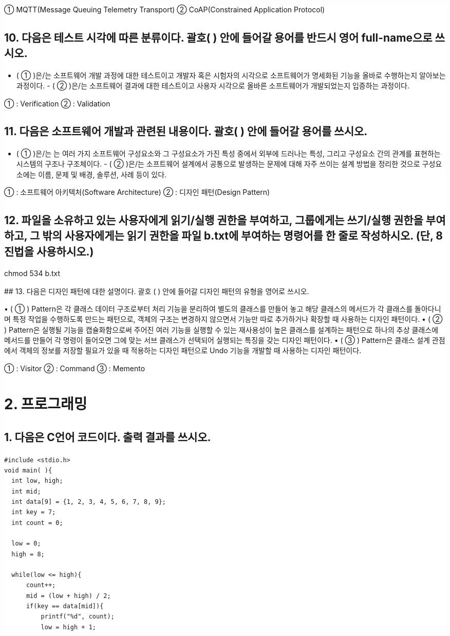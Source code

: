 ① MQTT(Message Queuing Telemetry Transport)
​② CoAP(Constrained Application Protocol)

## 10. 다음은 테스트 시각에 따른 분류이다. 괄호(     ) 안에 들어갈 용어를 반드시 영어 full-name으로 쓰시오.

- (          ①         )은/는 소프트웨어 개발 과정에 대한 테스트이고 개발자 혹은 시험자의 시각으로 소프트웨어가 명세화된 기능을 올바로 수행하는지 알아보는 과정이다.
​- (          ②         )은/는 소프트웨어 결과에 대한 테스트이고 사용자 시각으로 올바른 소프트웨어가 개발되었는지 입증하는 과정이다.

① : Verification
​② : Validation

## 11. 다음은 소프트웨어 개발과 관련된 내용이다. 괄호(     ) 안에 들어갈 용어를 쓰시오.

- (          ①         )은/는 는 여러 가지 소프트웨어 구성요소와 그 구성요소가 가진 특성 중에서 외부에 드러나는 특성, 그리고 구성요소 간의 관계를 표현하는 시스템의 구조나 구조체이다.
​- (          ②         )은/는 소프트웨어 설계에서 공통으로 발생하는 문제에 대해 자주 쓰이는 설계 방법을 정리한 것으로 구성요소에는 이름, 문제 및 배경, 솔루션, 사례 등이 있다.

​① : 소프트웨어 아키텍처(Software Architecture)
​② : 디자인 패턴(Design Pattern)

## 12. 파일을 소유하고 있는 사용자에게 읽기/실행 권한을 부여하고, 그룹에게는 쓰기/실행 권한을 부여하고, 그 밖의 사용자에게는 읽기 권한을 파일 b.txt에 부여하는 명령어를 한 줄로 작성하시오. (단, 8진법을 사용하시오.)

​chmod 534 b.txt

​​## 13. 다음은 디자인 패턴에 대한 설명이다. 괄호 (     ) 안에 들어갈 디자인 패턴의 유형을 영어로 쓰시오.

• (     ①     ) Pattern은 각 클래스 데이터 구조로부터 처리 기능을 분리하여 별도의 클래스를 만들어 놓고 해당 클래스의 메서드가 각 클래스를 돌아다니며 특정 작업을 수행하도록 만드는 패턴으로, 객체의 구조는 변경하지 않으면서 기능만 따로 추가하거나 확장할 때 사용하는 디자인 패턴이다.
• (     ②     ) Pattern은 실행될 기능을 캡슐화함으로써 주어진 여러 기능을 실행할 수 있는 재사용성이 높은 클래스를 설계하는 패턴으로 하나의 추상 클래스에 메서드를 만들어 각 명령이 들어오면 그에 맞는 서브 클래스가 선택되어 실행되는 특징을 갖는 디자인 패턴이다.
• (     ③     ) Pattern은 클래스 설계 관점에서 객체의 정보를 저장할 필요가 있을 때 적용하는 디자인 패턴으로 Undo 기능을 개발할 때 사용하는 디자인 패턴이다.

① : Visitor
​② : Command
​③ : Memento

# 2. 프로그래밍

## 1. 다음은 C언어 코드이다. 출력 결과를 쓰시오.

```
#include <stdio.h>
void main( ){
  int low, high;
  int mid;
  int data[9] = {1, 2, 3, 4, 5, 6, 7, 8, 9};
  int key = 7;
  int count = 0;

  low = 0;
  high = 8;

  while(low <= high){
	  count++;
	  mid = (low + high) / 2;
	  if(key == data[mid]){
		  printf("%d", count);
		  low = high + 1;
```